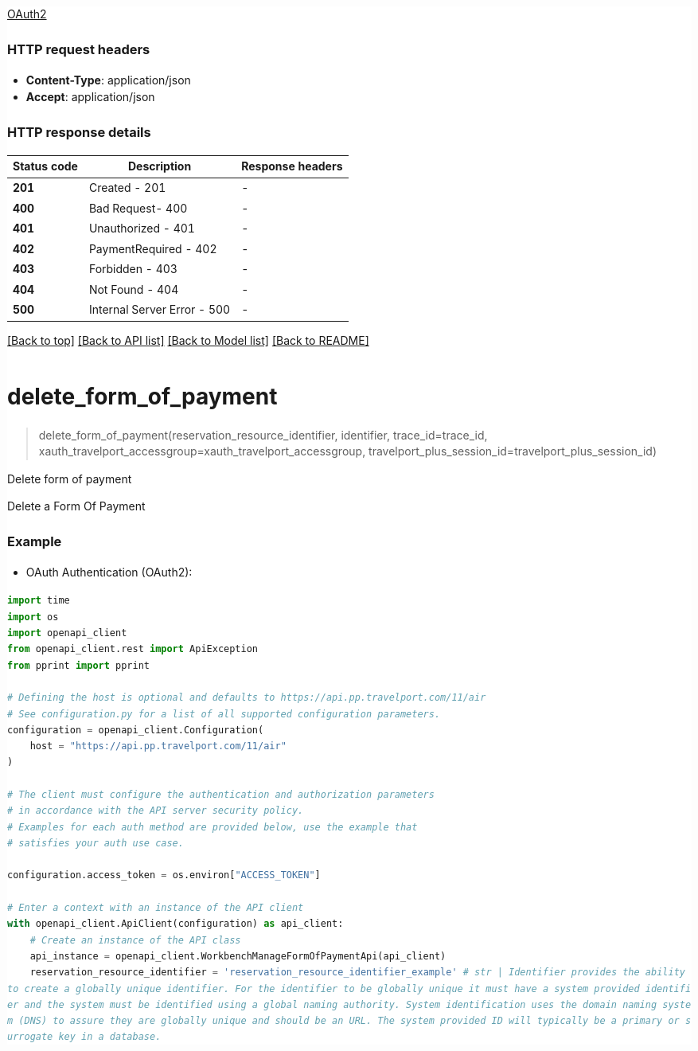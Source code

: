 [OAuth2](../README.md#OAuth2)

### HTTP request headers

 - **Content-Type**: application/json
 - **Accept**: application/json

### HTTP response details
| Status code | Description | Response headers |
|-------------|-------------|------------------|
**201** | Created - 201 |  -  |
**400** | Bad Request- 400 |  -  |
**401** | Unauthorized - 401 |  -  |
**402** | PaymentRequired - 402 |  -  |
**403** | Forbidden - 403 |  -  |
**404** | Not Found - 404 |  -  |
**500** | Internal Server Error - 500 |  -  |

[[Back to top]](#) [[Back to API list]](../README.md#documentation-for-api-endpoints) [[Back to Model list]](../README.md#documentation-for-models) [[Back to README]](../README.md)

# **delete_form_of_payment**
> delete_form_of_payment(reservation_resource_identifier, identifier, trace_id=trace_id, xauth_travelport_accessgroup=xauth_travelport_accessgroup, travelport_plus_session_id=travelport_plus_session_id)

Delete form of payment

Delete a Form Of Payment

### Example

* OAuth Authentication (OAuth2):
```python
import time
import os
import openapi_client
from openapi_client.rest import ApiException
from pprint import pprint

# Defining the host is optional and defaults to https://api.pp.travelport.com/11/air
# See configuration.py for a list of all supported configuration parameters.
configuration = openapi_client.Configuration(
    host = "https://api.pp.travelport.com/11/air"
)

# The client must configure the authentication and authorization parameters
# in accordance with the API server security policy.
# Examples for each auth method are provided below, use the example that
# satisfies your auth use case.

configuration.access_token = os.environ["ACCESS_TOKEN"]

# Enter a context with an instance of the API client
with openapi_client.ApiClient(configuration) as api_client:
    # Create an instance of the API class
    api_instance = openapi_client.WorkbenchManageFormOfPaymentApi(api_client)
    reservation_resource_identifier = 'reservation_resource_identifier_example' # str | Identifier provides the ability to create a globally unique identifier. For the identifier to be globally unique it must have a system provided identifier and the system must be identified using a global naming authority. System identification uses the domain naming system (DNS) to assure they are globally unique and should be an URL. The system provided ID will typically be a primary or surrogate key in a database.
```